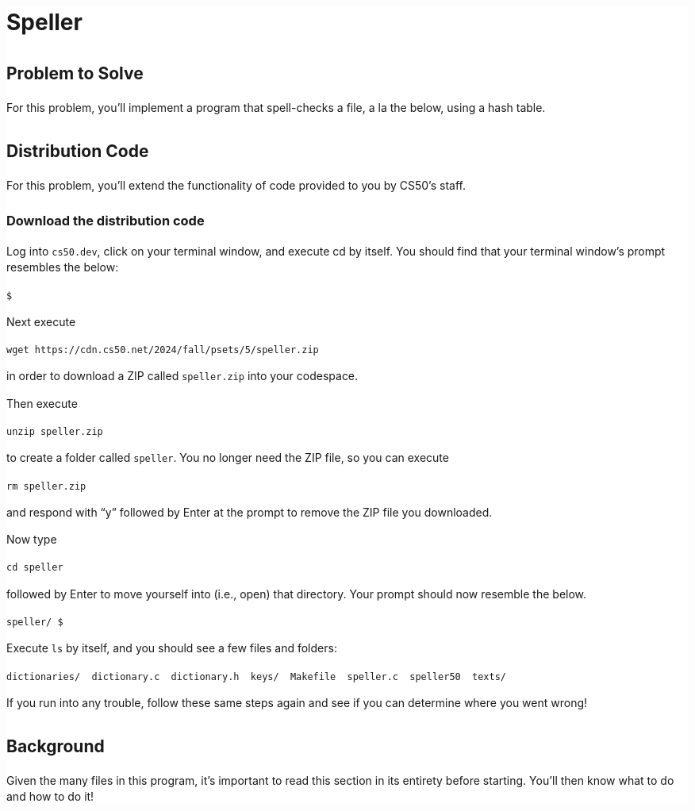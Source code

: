 # Speller
## Problem to Solve
For this problem, you’ll implement a program that spell-checks a file, a la the below, using a hash table.

## Distribution Code
For this problem, you’ll extend the functionality of code provided to you by CS50’s staff.

### Download the distribution code
Log into ```cs50.dev```, click on your terminal window, and execute cd by itself. You should find that your terminal window’s prompt resembles the below:
```
$
```
Next execute
```
wget https://cdn.cs50.net/2024/fall/psets/5/speller.zip
```
in order to download a ZIP called ```speller.zip``` into your codespace.

Then execute
```
unzip speller.zip
```
to create a folder called ```speller```. You no longer need the ZIP file, so you can execute
```
rm speller.zip
```
and respond with “y” followed by Enter at the prompt to remove the ZIP file you downloaded.

Now type
```
cd speller
```
followed by Enter to move yourself into (i.e., open) that directory. Your prompt should now resemble the below.
```
speller/ $
```
Execute ```ls``` by itself, and you should see a few files and folders:
```
dictionaries/  dictionary.c  dictionary.h  keys/  Makefile  speller.c  speller50  texts/
```
If you run into any trouble, follow these same steps again and see if you can determine where you went wrong!


## Background
Given the many files in this program, it’s important to read this section in its entirety before starting. You’ll then know what to do and how to do it!
